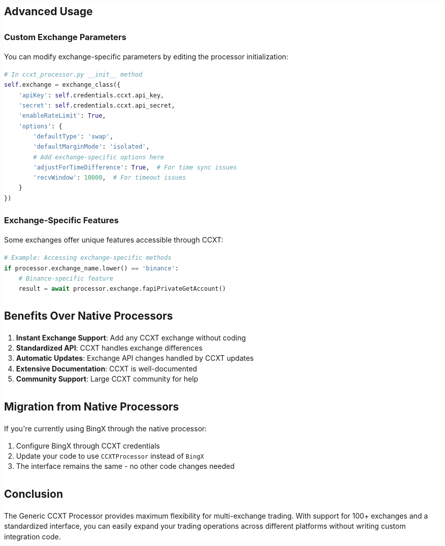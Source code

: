 ## Advanced Usage

### Custom Exchange Parameters

You can modify exchange-specific parameters by editing the processor initialization:

```python
# In ccxt_processor.py __init__ method
self.exchange = exchange_class({
    'apiKey': self.credentials.ccxt.api_key,
    'secret': self.credentials.ccxt.api_secret,
    'enableRateLimit': True,
    'options': {
        'defaultType': 'swap',
        'defaultMarginMode': 'isolated',
        # Add exchange-specific options here
        'adjustForTimeDifference': True,  # For time sync issues
        'recvWindow': 10000,  # For timeout issues
    }
})
```

### Exchange-Specific Features

Some exchanges offer unique features accessible through CCXT:

```python
# Example: Accessing exchange-specific methods
if processor.exchange_name.lower() == 'binance':
    # Binance-specific feature
    result = await processor.exchange.fapiPrivateGetAccount()
```

## Benefits Over Native Processors

1. **Instant Exchange Support**: Add any CCXT exchange without coding
2. **Standardized API**: CCXT handles exchange differences
3. **Automatic Updates**: Exchange API changes handled by CCXT updates
4. **Extensive Documentation**: CCXT is well-documented
5. **Community Support**: Large CCXT community for help

## Migration from Native Processors

If you're currently using BingX through the native processor:

1. Configure BingX through CCXT credentials
2. Update your code to use `CCXTProcessor` instead of `BingX`
3. The interface remains the same - no other code changes needed

## Conclusion

The Generic CCXT Processor provides maximum flexibility for multi-exchange trading. With support for 100+ exchanges and a standardized interface, you can easily expand your trading operations across different platforms without writing custom integration code. 